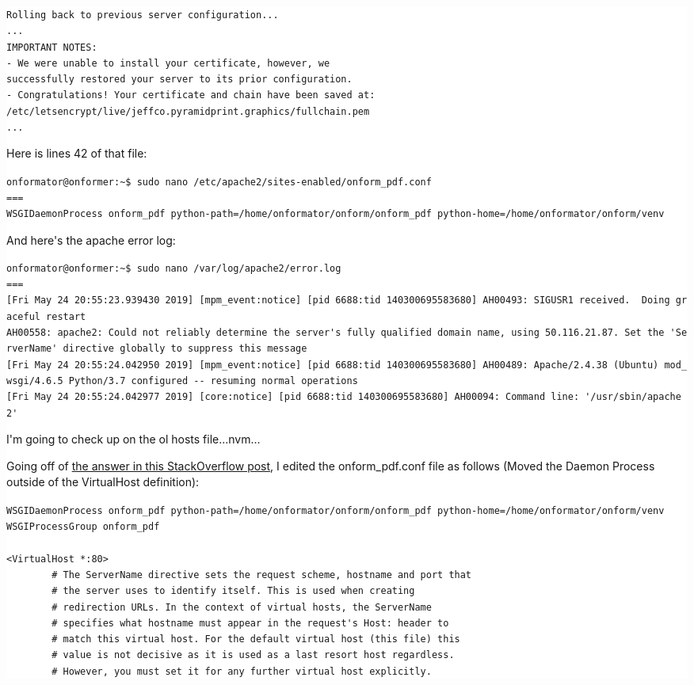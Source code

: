     Rolling back to previous server configuration...
    ...
    IMPORTANT NOTES:
    - We were unable to install your certificate, however, we
    successfully restored your server to its prior configuration.
    - Congratulations! Your certificate and chain have been saved at:
    /etc/letsencrypt/live/jeffco.pyramidprint.graphics/fullchain.pem
    ...

Here is lines 42 of that file:

    onformator@onformer:~$ sudo nano /etc/apache2/sites-enabled/onform_pdf.conf
    ===
    WSGIDaemonProcess onform_pdf python-path=/home/onformator/onform/onform_pdf python-home=/home/onformator/onform/venv

And here's the apache error log:

    onformator@onformer:~$ sudo nano /var/log/apache2/error.log
    ===
    [Fri May 24 20:55:23.939430 2019] [mpm_event:notice] [pid 6688:tid 140300695583680] AH00493: SIGUSR1 received.  Doing graceful restart
    AH00558: apache2: Could not reliably determine the server's fully qualified domain name, using 50.116.21.87. Set the 'ServerName' directive globally to suppress this message
    [Fri May 24 20:55:24.042950 2019] [mpm_event:notice] [pid 6688:tid 140300695583680] AH00489: Apache/2.4.38 (Ubuntu) mod_wsgi/4.6.5 Python/3.7 configured -- resuming normal operations
    [Fri May 24 20:55:24.042977 2019] [core:notice] [pid 6688:tid 140300695583680] AH00094: Command line: '/usr/sbin/apache2'

I'm going to check up on the ol hosts file...nvm...

Going off of [the answer in this StackOverflow post](https://stackoverflow.com/questions/47803081/certbot-apache-error-name-duplicates-previous-wsgi-daemon-definition?rq=1), I edited the onform_pdf.conf file as follows (Moved the Daemon Process outside of the VirtualHost definition):

    WSGIDaemonProcess onform_pdf python-path=/home/onformator/onform/onform_pdf python-home=/home/onformator/onform/venv
    WSGIProcessGroup onform_pdf

    <VirtualHost *:80>
            # The ServerName directive sets the request scheme, hostname and port that
            # the server uses to identify itself. This is used when creating
            # redirection URLs. In the context of virtual hosts, the ServerName
            # specifies what hostname must appear in the request's Host: header to
            # match this virtual host. For the default virtual host (this file) this
            # value is not decisive as it is used as a last resort host regardless.
            # However, you must set it for any further virtual host explicitly.
